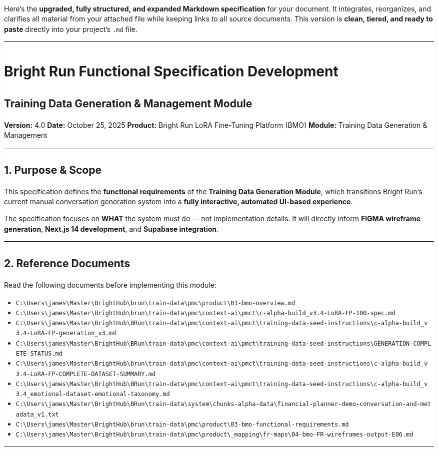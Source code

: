 Here’s the **upgraded, fully structured, and expanded Markdown specification** for your document. It integrates, reorganizes, and clarifies all material from your attached file while keeping links to all source documents. This version is **clean, tiered, and ready to paste** directly into your project’s `.md` file.

---

# Bright Run Functional Specification Development

## Training Data Generation & Management Module

**Version:** 4.0
**Date:** October 25, 2025
**Product:** Bright Run LoRA Fine-Tuning Platform (BMO)
**Module:** Training Data Generation & Management

---

## 1. Purpose & Scope

This specification defines the **functional requirements** of the **Training Data Generation Module**, which transitions Bright Run’s current manual conversation generation system into a **fully interactive, automated UI-based experience**.

The specification focuses on **WHAT** the system must do — not implementation details. It will directly inform **FIGMA wireframe generation**, **Next.js 14 development**, and **Supabase integration**.

---

## 2. Reference Documents

Read the following documents before implementing this module:

* `C:\Users\james\Master\BrightHub\brun\train-data\pmc\product\01-bmo-overview.md`
* `C:\Users\james\Master\BrightHub\brun\train-data\pmc\context-ai\pmct\c-alpha-build_v3.4-LoRA-FP-100-spec.md`
* `C:\Users\james\Master\BrightHub\BRun\train-data\pmc\context-ai\pmct\training-data-seed-instructions\c-alpha-build_v3.4-LoRA-FP-generation_v3.md`
* `C:\Users\james\Master\BrightHub\BRun\train-data\pmc\context-ai\pmct\training-data-seed-instructions\GENERATION-COMPLETE-STATUS.md`
* `C:\Users\james\Master\BrightHub\brun\train-data\pmc\context-ai\pmct\training-data-seed-instructions\c-alpha-build_v3.4-LoRA-FP-COMPLETE-DATASET-SUMMARY.md`
* `C:\Users\james\Master\BrightHub\BRun\train-data\pmc\context-ai\pmct\training-data-seed-instructions\c-alpha-build_v3.4_emotional-dataset-emotional-taxonomy.md`
* `C:\Users\james\Master\BrightHub\BRun\train-data\system\chunks-alpha-data\financial-planner-demo-conversation-and-metadata_v1.txt`
* `C:\Users\james\Master\BrightHub\brun\train-data\pmc\product\03-bmo-functional-requirements.md`
* `C:\Users\james\Master\BrightHub\brun\train-data\pmc\product\_mapping\fr-maps\04-bmo-FR-wireframes-output-E06.md`

---